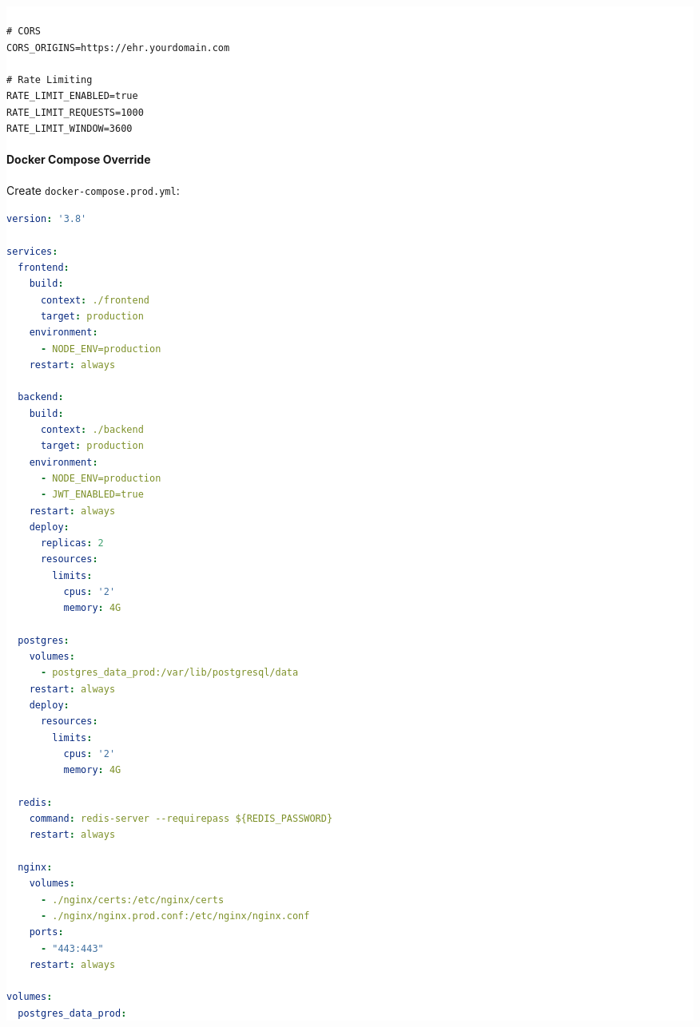 ```env

# CORS
CORS_ORIGINS=https://ehr.yourdomain.com

# Rate Limiting
RATE_LIMIT_ENABLED=true
RATE_LIMIT_REQUESTS=1000
RATE_LIMIT_WINDOW=3600
```

#### Docker Compose Override
Create `docker-compose.prod.yml`:
```yaml
version: '3.8'

services:
  frontend:
    build:
      context: ./frontend
      target: production
    environment:
      - NODE_ENV=production
    restart: always

  backend:
    build:
      context: ./backend
      target: production
    environment:
      - NODE_ENV=production
      - JWT_ENABLED=true
    restart: always
    deploy:
      replicas: 2
      resources:
        limits:
          cpus: '2'
          memory: 4G

  postgres:
    volumes:
      - postgres_data_prod:/var/lib/postgresql/data
    restart: always
    deploy:
      resources:
        limits:
          cpus: '2'
          memory: 4G

  redis:
    command: redis-server --requirepass ${REDIS_PASSWORD}
    restart: always

  nginx:
    volumes:
      - ./nginx/certs:/etc/nginx/certs
      - ./nginx/nginx.prod.conf:/etc/nginx/nginx.conf
    ports:
      - "443:443"
    restart: always

volumes:
  postgres_data_prod:
```